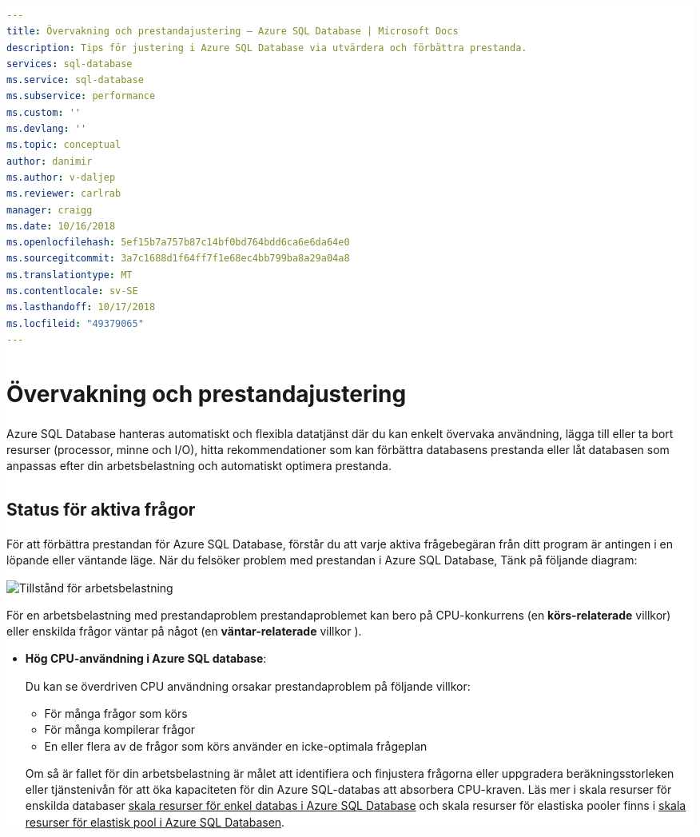 ```yaml
---
title: Övervakning och prestandajustering – Azure SQL Database | Microsoft Docs
description: Tips för justering i Azure SQL Database via utvärdera och förbättra prestanda.
services: sql-database
ms.service: sql-database
ms.subservice: performance
ms.custom: ''
ms.devlang: ''
ms.topic: conceptual
author: danimir
ms.author: v-daljep
ms.reviewer: carlrab
manager: craigg
ms.date: 10/16/2018
ms.openlocfilehash: 5ef15b7a757b87c14bf0bd764bdd6ca6e6da64e0
ms.sourcegitcommit: 3a7c1688d1f64ff7f1e68ec4bb799ba8a29a04a8
ms.translationtype: MT
ms.contentlocale: sv-SE
ms.lasthandoff: 10/17/2018
ms.locfileid: "49379065"
---
```

# <a name="monitoring-and-performance-tuning"></a>Övervakning och prestandajustering

Azure SQL Database hanteras automatiskt och flexibla datatjänst där du kan enkelt övervaka användning, lägga till eller ta bort resurser (processor, minne och I/O), hitta rekommendationer som kan förbättra databasens prestanda eller låt databasen som anpassas efter din arbetsbelastning och automatiskt optimera prestanda.

## <a name="the-state-of-an-active-query"></a>Status för aktiva frågor

För att förbättra prestandan för Azure SQL Database, förstår du att varje aktiva frågebegäran från ditt program är antingen i en löpande eller väntande läge. När du felsöker problem med prestandan i Azure SQL Database, Tänk på följande diagram:

![Tillstånd för arbetsbelastning](./media/sql-database-monitor-tune-overview/workload-states.png)

För en arbetsbelastning med prestandaproblem prestandaproblemet kan bero på CPU-konkurrens (en **körs-relaterade** villkor) eller enskilda frågor väntar på något (en **väntar-relaterade** villkor ).

- **Hög CPU-användning i Azure SQL database**:

  Du kan se överdriven CPU användning orsakar prestandaproblem på följande villkor:

  - För många frågor som körs
  - För många kompilerar frågor
  - En eller flera av de frågor som körs använder en icke-optimala frågeplan

  Om så är fallet för din arbetsbelastning är målet att identifiera och finjustera frågorna eller uppgradera beräkningsstorleken eller tjänstenivån för att öka kapaciteten för din Azure SQL-databas att absorbera CPU-kraven. Läs mer i skala resurser för enskilda databaser [skala resurser för enkel databas i Azure SQL Database](sql-database-single-database-scale.md) och skala resurser för elastiska pooler finns i [skala resurser för elastisk pool i Azure SQL Databasen](sql-database-elastic-pool-scale.md).
